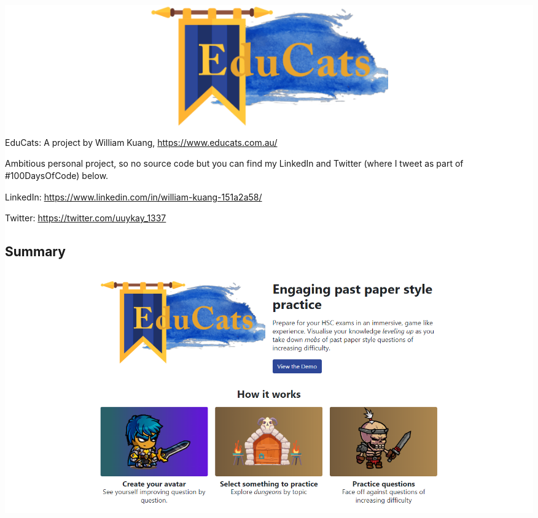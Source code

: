 <p align="center">
	<a href="https://www.educats.com.au/" target="__blank"><img src="./logo.png" alt="logo" width="400" style="margin:auto;display:block;"/></a>
</p>

EduCats: A project by William Kuang, https://www.educats.com.au/

Ambitious personal project, so no source code but you can find my LinkedIn and Twitter (where I tweet as part of #100DaysOfCode) below.

LinkedIn: https://www.linkedin.com/in/william-kuang-151a2a58/

Twitter: https://twitter.com/uuykay_1337

## Summary
<p align="center">
	<img src="./landing-page.png" alt="landing page"
	width="600" style="margin:auto;display:block;"/>
</p>
